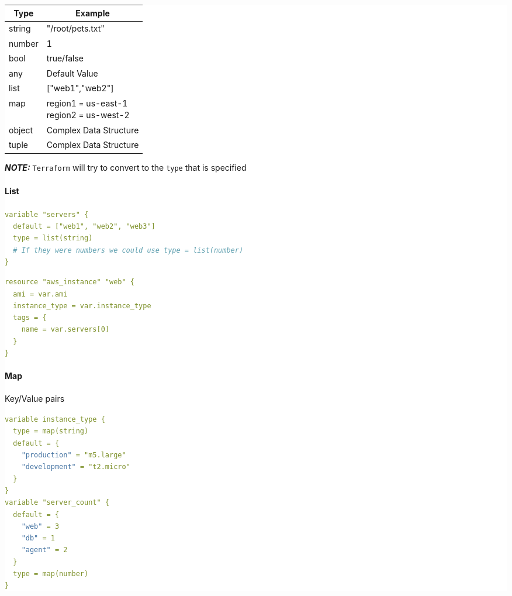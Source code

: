 | Type   | Example                                    |
| ------ | ------------------------------------------ |
| string | "/root/pets.txt"                           |
| number | 1                                          |
| bool   | true/false                                 |
| any    | Default Value                              |
| list   | ["web1","web2"]                            |
| map    | region1 = us-east-1<br>region2 = us-west-2 |
| object | Complex Data Structure                     |
| tuple  | Complex Data Structure                     |
**_NOTE:_** `Terraform` will try to convert to the `type` that is specified

#### List
```yaml
variable "servers" {
  default = ["web1", "web2", "web3"]
  type = list(string)
  # If they were numbers we could use type = list(number)
}
```

```yaml
resource "aws_instance" "web" {
  ami = var.ami
  instance_type = var.instance_type
  tags = {
    name = var.servers[0]
  }
}
```

#### Map
Key/Value pairs
```yaml
variable instance_type {
  type = map(string)
  default = {
    "production" = "m5.large"
    "development" = "t2.micro"
  }
}
variable "server_count" {
  default = {
    "web" = 3
    "db" = 1
    "agent" = 2
  }
  type = map(number)
}
```
